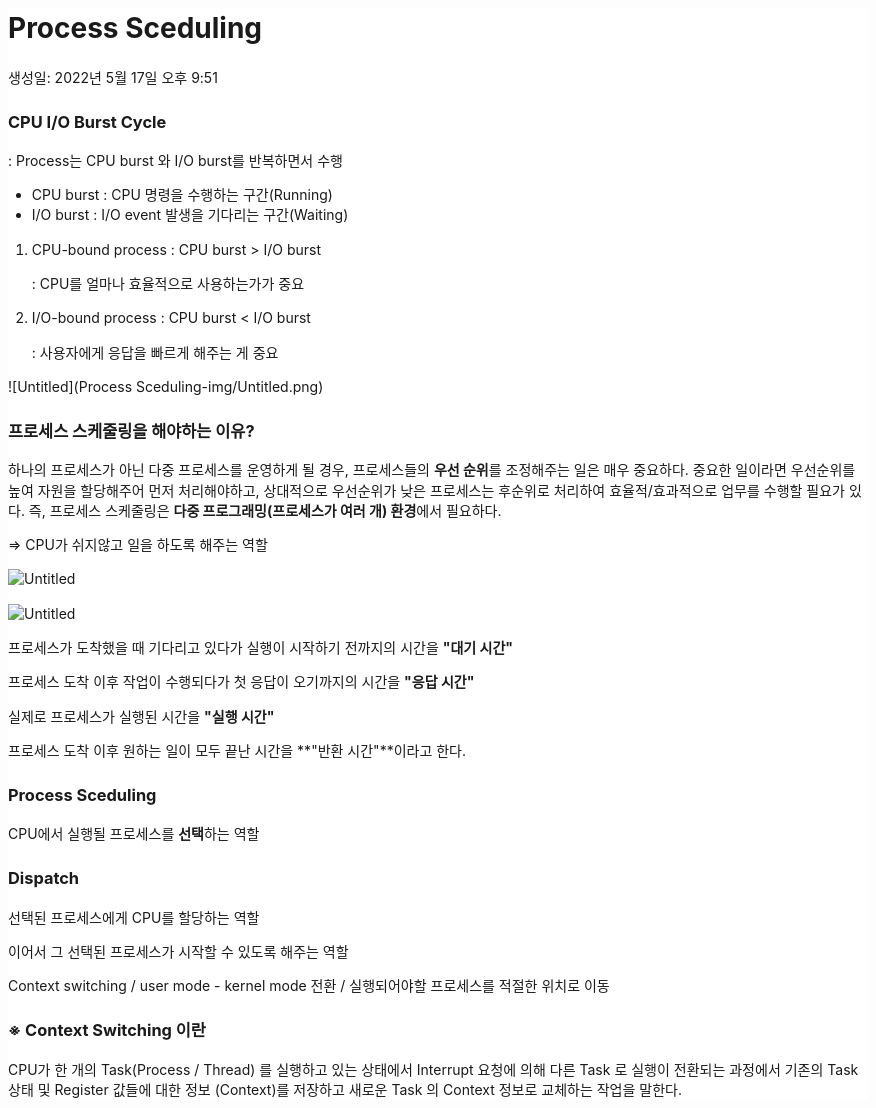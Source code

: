 # Process Sceduling

생성일: 2022년 5월 17일 오후 9:51

### CPU I/O Burst Cycle

: Process는 CPU burst 와 I/O burst를 반복하면서 수행

- CPU burst : CPU 명령을 수행하는 구간(Running)
- I/O burst : I/O event 발생을 기다리는 구간(Waiting)

1.  CPU-bound process : CPU burst > I/O burst

    : CPU를 얼마나 효율적으로 사용하는가가 중요

2.  I/O-bound process : CPU burst < I/O burst

    : 사용자에게 응답을 빠르게 해주는 게 중요

![Untitled](Process Sceduling-img/Untitled.png)

### 프로세스 스케줄링을 해야하는 이유?

하나의 프로세스가 아닌 다중 프로세스를 운영하게 될 경우, 프로세스들의 **우선 순위**를 조정해주는 일은 매우 중요하다. 중요한 일이라면 우선순위를 높여 자원을 할당해주어 먼저 처리해야하고, 상대적으로 우선순위가 낮은 프로세스는 후순위로 처리하여 효율적/효과적으로 업무를 수행할 필요가 있다. 즉, 프로세스 스케줄링은 **다중 프로그래밍(프로세스가 여러 개) 환경**에서 필요하다.

⇒ CPU가 쉬지않고 일을 하도록 해주는 역할

![Untitled](Process%20Sceduling%2071f80967aa4e44ca8dacbc90cd2ad90a/Untitled%201.png)

![Untitled](Process%20Sceduling%2071f80967aa4e44ca8dacbc90cd2ad90a/Untitled%202.png)

프로세스가 도착했을 때 기다리고 있다가 실행이 시작하기 전까지의 시간을 **"대기 시간"**

프로세스 도착 이후 작업이 수행되다가 첫 응답이 오기까지의 시간을 **"응답 시간"**

실제로 프로세스가 실행된 시간을 **"실행 시간"**

프로세스 도착 이후 원하는 일이 모두 끝난 시간을 **"반환 시간"**이라고 한다.

### Process Sceduling

CPU에서 실행될 프로세스를 **선택**하는 역할

### Dispatch

선택된 프로세스에게 CPU를 할당하는 역할

이어서 그 선택된 프로세스가 시작할 수 있도록 해주는 역할

Context switching / user mode - kernel mode 전환 / 실행되어야할 프로세스를 적절한 위치로 이동

### ※ Context Switching 이란

CPU가 한 개의 Task(Process / Thread) 를 실행하고 있는 상태에서 Interrupt 요청에 의해 다른 Task 로 실행이 전환되는 과정에서 기존의 Task 상태 및 Register 값들에 대한 정보 (Context)를 저장하고 새로운 Task 의 Context 정보로 교체하는 작업을 말한다.
